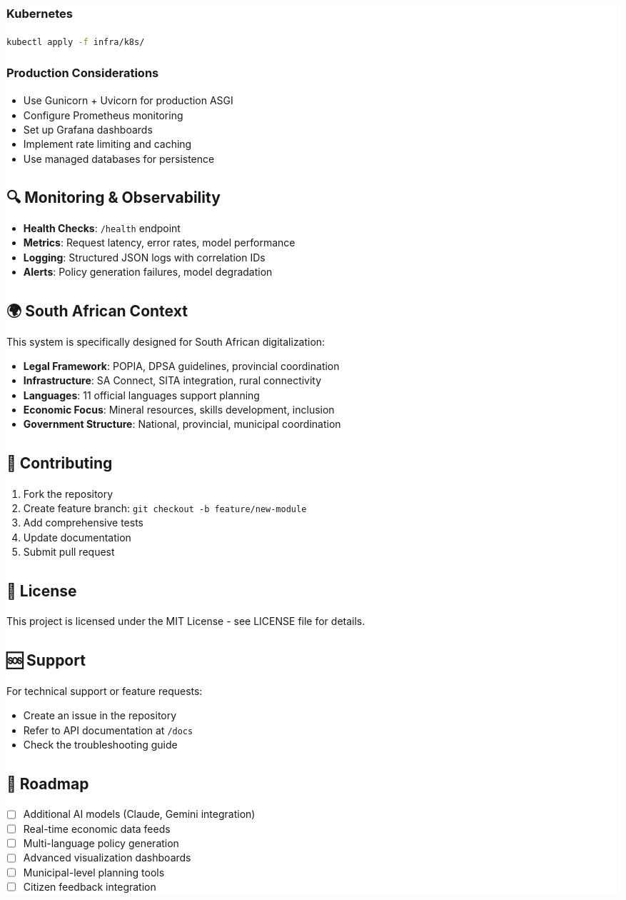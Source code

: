### Kubernetes
```bash
kubectl apply -f infra/k8s/
```

### Production Considerations
- Use Gunicorn + Uvicorn for production ASGI
- Configure Prometheus monitoring
- Set up Grafana dashboards
- Implement rate limiting and caching
- Use managed databases for persistence

## 🔍 Monitoring & Observability

- **Health Checks**: `/health` endpoint
- **Metrics**: Request latency, error rates, model performance
- **Logging**: Structured JSON logs with correlation IDs
- **Alerts**: Policy generation failures, model degradation

## 🌍 South African Context

This system is specifically designed for South African digitalization:

- **Legal Framework**: POPIA, DPSA guidelines, provincial coordination
- **Infrastructure**: SA Connect, SITA integration, rural connectivity
- **Languages**: 11 official languages support planning
- **Economic Focus**: Mineral resources, skills development, inclusion
- **Government Structure**: National, provincial, municipal coordination

## 🤝 Contributing

1. Fork the repository
2. Create feature branch: `git checkout -b feature/new-module`
3. Add comprehensive tests
4. Update documentation
5. Submit pull request

## 📄 License

This project is licensed under the MIT License - see LICENSE file for details.

## 🆘 Support

For technical support or feature requests:
- Create an issue in the repository
- Refer to API documentation at `/docs`
- Check the troubleshooting guide

## 🔮 Roadmap

- [ ] Additional AI models (Claude, Gemini integration)
- [ ] Real-time economic data feeds
- [ ] Multi-language policy generation
- [ ] Advanced visualization dashboards
- [ ] Municipal-level planning tools
- [ ] Citizen feedback integration